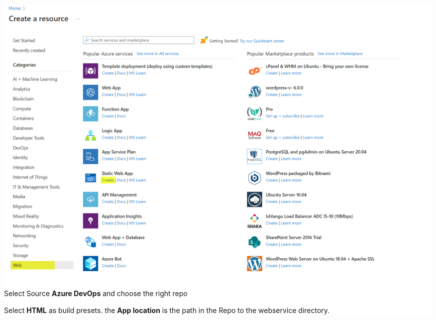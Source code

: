![Create Static Web App](assets/CreateStaticWebApp.png)

Select Source **Azure DevOps** and choose the right repo

Select **HTML** as build presets. the **App location** is the path in the Repo to the webservice directory.
